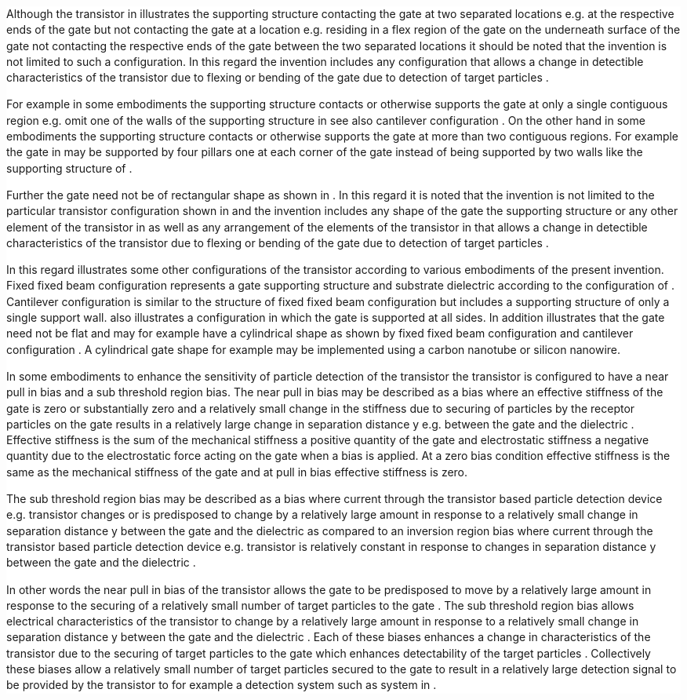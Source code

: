 Although the transistor in illustrates the supporting structure contacting the gate at two separated locations e.g. at the respective ends of the gate but not contacting the gate at a location e.g. residing in a flex region of the gate on the underneath surface of the gate not contacting the respective ends of the gate between the two separated locations it should be noted that the invention is not limited to such a configuration. In this regard the invention includes any configuration that allows a change in detectible characteristics of the transistor due to flexing or bending of the gate due to detection of target particles .

For example in some embodiments the supporting structure contacts or otherwise supports the gate at only a single contiguous region e.g. omit one of the walls of the supporting structure in see also cantilever configuration . On the other hand in some embodiments the supporting structure contacts or otherwise supports the gate at more than two contiguous regions. For example the gate in may be supported by four pillars one at each corner of the gate instead of being supported by two walls like the supporting structure of .

Further the gate need not be of rectangular shape as shown in . In this regard it is noted that the invention is not limited to the particular transistor configuration shown in and the invention includes any shape of the gate the supporting structure or any other element of the transistor in as well as any arrangement of the elements of the transistor in that allows a change in detectible characteristics of the transistor due to flexing or bending of the gate due to detection of target particles .

In this regard illustrates some other configurations of the transistor according to various embodiments of the present invention. Fixed fixed beam configuration represents a gate supporting structure and substrate dielectric according to the configuration of . Cantilever configuration is similar to the structure of fixed fixed beam configuration but includes a supporting structure of only a single support wall. also illustrates a configuration in which the gate is supported at all sides. In addition illustrates that the gate need not be flat and may for example have a cylindrical shape as shown by fixed fixed beam configuration and cantilever configuration . A cylindrical gate shape for example may be implemented using a carbon nanotube or silicon nanowire.

In some embodiments to enhance the sensitivity of particle detection of the transistor the transistor is configured to have a near pull in bias and a sub threshold region bias. The near pull in bias may be described as a bias where an effective stiffness of the gate is zero or substantially zero and a relatively small change in the stiffness due to securing of particles by the receptor particles on the gate results in a relatively large change in separation distance y e.g. between the gate and the dielectric . Effective stiffness is the sum of the mechanical stiffness a positive quantity of the gate and electrostatic stiffness a negative quantity due to the electrostatic force acting on the gate when a bias is applied. At a zero bias condition effective stiffness is the same as the mechanical stiffness of the gate and at pull in bias effective stiffness is zero.

The sub threshold region bias may be described as a bias where current through the transistor based particle detection device e.g. transistor changes or is predisposed to change by a relatively large amount in response to a relatively small change in separation distance y between the gate and the dielectric as compared to an inversion region bias where current through the transistor based particle detection device e.g. transistor is relatively constant in response to changes in separation distance y between the gate and the dielectric .

In other words the near pull in bias of the transistor allows the gate to be predisposed to move by a relatively large amount in response to the securing of a relatively small number of target particles to the gate . The sub threshold region bias allows electrical characteristics of the transistor to change by a relatively large amount in response to a relatively small change in separation distance y between the gate and the dielectric . Each of these biases enhances a change in characteristics of the transistor due to the securing of target particles to the gate which enhances detectability of the target particles . Collectively these biases allow a relatively small number of target particles secured to the gate to result in a relatively large detection signal to be provided by the transistor to for example a detection system such as system in .
